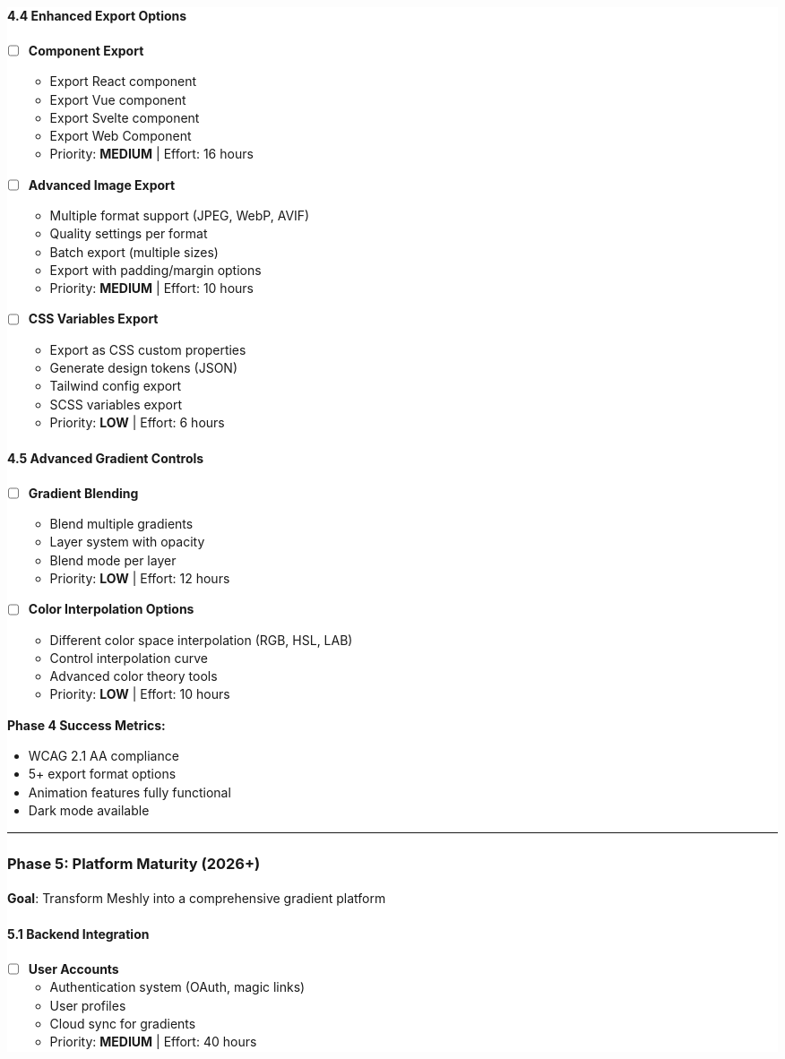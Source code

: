 #### 4.4 Enhanced Export Options
- [ ] **Component Export**
  - Export React component
  - Export Vue component
  - Export Svelte component
  - Export Web Component
  - Priority: **MEDIUM** | Effort: 16 hours

- [ ] **Advanced Image Export**
  - Multiple format support (JPEG, WebP, AVIF)
  - Quality settings per format
  - Batch export (multiple sizes)
  - Export with padding/margin options
  - Priority: **MEDIUM** | Effort: 10 hours

- [ ] **CSS Variables Export**
  - Export as CSS custom properties
  - Generate design tokens (JSON)
  - Tailwind config export
  - SCSS variables export
  - Priority: **LOW** | Effort: 6 hours

#### 4.5 Advanced Gradient Controls
- [ ] **Gradient Blending**
  - Blend multiple gradients
  - Layer system with opacity
  - Blend mode per layer
  - Priority: **LOW** | Effort: 12 hours

- [ ] **Color Interpolation Options**
  - Different color space interpolation (RGB, HSL, LAB)
  - Control interpolation curve
  - Advanced color theory tools
  - Priority: **LOW** | Effort: 10 hours

**Phase 4 Success Metrics:**
- WCAG 2.1 AA compliance
- 5+ export format options
- Animation features fully functional
- Dark mode available

---

### Phase 5: Platform Maturity (2026+)
**Goal**: Transform Meshly into a comprehensive gradient platform

#### 5.1 Backend Integration
- [ ] **User Accounts**
  - Authentication system (OAuth, magic links)
  - User profiles
  - Cloud sync for gradients
  - Priority: **MEDIUM** | Effort: 40 hours
